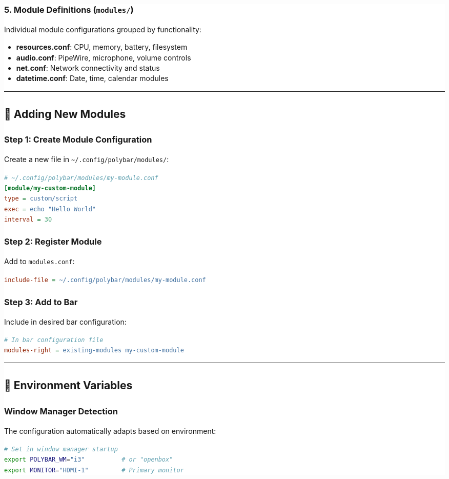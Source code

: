 ### 5. Module Definitions (`modules/`)

Individual module configurations grouped by functionality:

- **resources.conf**: CPU, memory, battery, filesystem
- **audio.conf**: PipeWire, microphone, volume controls
- **net.conf**: Network connectivity and status
- **datetime.conf**: Date, time, calendar modules

---

## 🔧 Adding New Modules

### Step 1: Create Module Configuration

Create a new file in `~/.config/polybar/modules/`:

```ini
# ~/.config/polybar/modules/my-module.conf
[module/my-custom-module]
type = custom/script
exec = echo "Hello World"
interval = 30
```

### Step 2: Register Module

Add to `modules.conf`:

```ini
include-file = ~/.config/polybar/modules/my-module.conf
```

### Step 3: Add to Bar

Include in desired bar configuration:

```ini
# In bar configuration file
modules-right = existing-modules my-custom-module
```

---

## 🎯 Environment Variables

### Window Manager Detection

The configuration automatically adapts based on environment:

```bash
# Set in window manager startup
export POLYBAR_WM="i3"          # or "openbox"
export MONITOR="HDMI-1"         # Primary monitor
```
